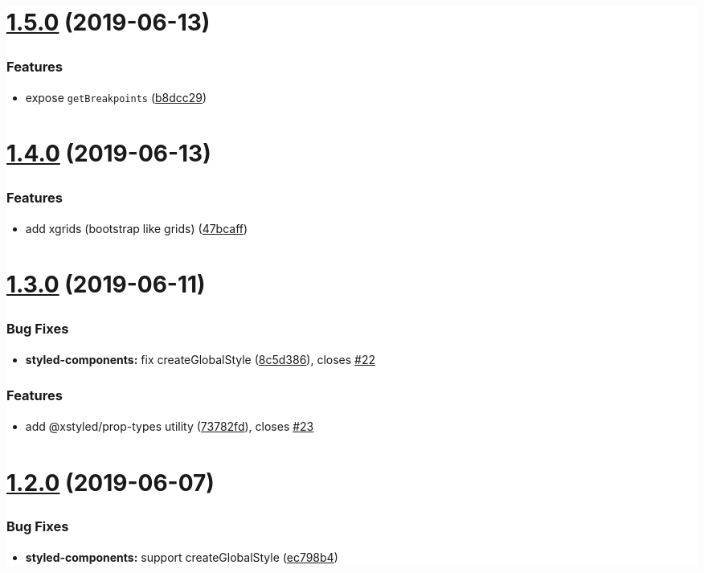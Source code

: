 



# [1.5.0](https://github.com/gregberge/xstyled/compare/v1.4.0...v1.5.0) (2019-06-13)


### Features

* expose `getBreakpoints` ([b8dcc29](https://github.com/gregberge/xstyled/commit/b8dcc29))





# [1.4.0](https://github.com/gregberge/xstyled/compare/v1.3.0...v1.4.0) (2019-06-13)


### Features

* add xgrids (bootstrap like grids) ([47bcaff](https://github.com/gregberge/xstyled/commit/47bcaff))





# [1.3.0](https://github.com/gregberge/xstyled/compare/v1.2.0...v1.3.0) (2019-06-11)


### Bug Fixes

* **styled-components:** fix createGlobalStyle ([8c5d386](https://github.com/gregberge/xstyled/commit/8c5d386)), closes [#22](https://github.com/gregberge/xstyled/issues/22)


### Features

* add @xstyled/prop-types utility ([73782fd](https://github.com/gregberge/xstyled/commit/73782fd)), closes [#23](https://github.com/gregberge/xstyled/issues/23)





# [1.2.0](https://github.com/gregberge/xstyled/compare/v1.1.1...v1.2.0) (2019-06-07)


### Bug Fixes

* **styled-components:** support createGlobalStyle ([ec798b4](https://github.com/gregberge/xstyled/commit/ec798b4))
